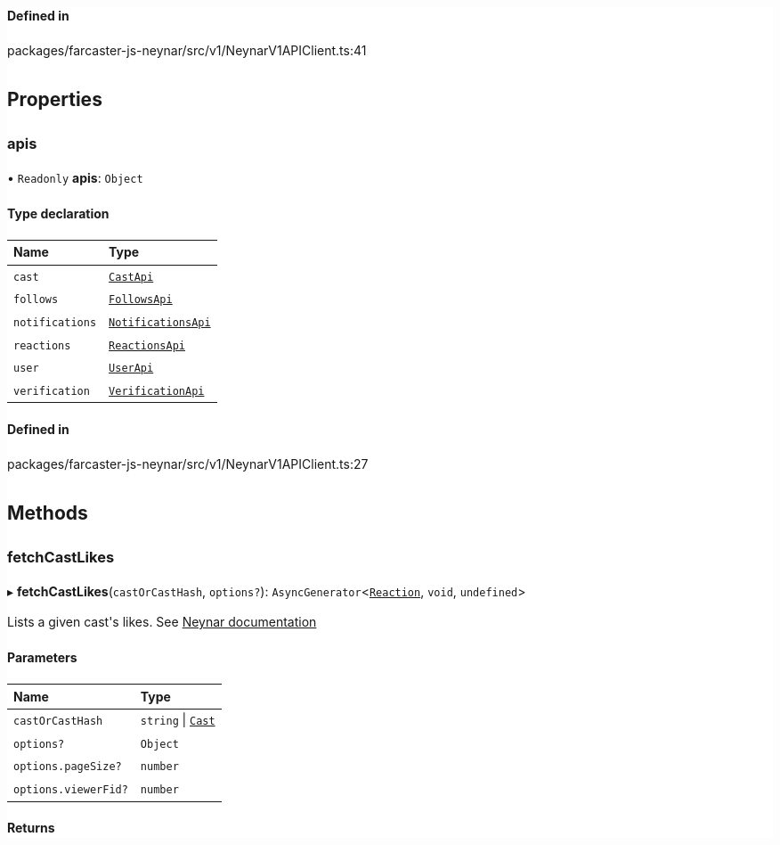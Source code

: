 #### Defined in

packages/farcaster-js-neynar/src/v1/NeynarV1APIClient.ts:41

## Properties

### apis

• `Readonly` **apis**: `Object`

#### Type declaration

| Name | Type |
| :------ | :------ |
| `cast` | [`CastApi`](v1.CastApi.md) |
| `follows` | [`FollowsApi`](v1.FollowsApi.md) |
| `notifications` | [`NotificationsApi`](v1.NotificationsApi.md) |
| `reactions` | [`ReactionsApi`](v1.ReactionsApi.md) |
| `user` | [`UserApi`](v1.UserApi.md) |
| `verification` | [`VerificationApi`](v1.VerificationApi.md) |

#### Defined in

packages/farcaster-js-neynar/src/v1/NeynarV1APIClient.ts:27

## Methods

### fetchCastLikes

▸ **fetchCastLikes**(`castOrCastHash`, `options?`): `AsyncGenerator`<[`Reaction`](../interfaces/v1.Reaction.md), `void`, `undefined`\>

Lists a given cast's likes. See [Neynar documentation](https://docs.neynar.com/reference/get-all-like-reactions-for-a-cast)

#### Parameters

| Name | Type |
| :------ | :------ |
| `castOrCastHash` | `string` \| [`Cast`](../interfaces/v1.Cast.md) |
| `options?` | `Object` |
| `options.pageSize?` | `number` |
| `options.viewerFid?` | `number` |

#### Returns
